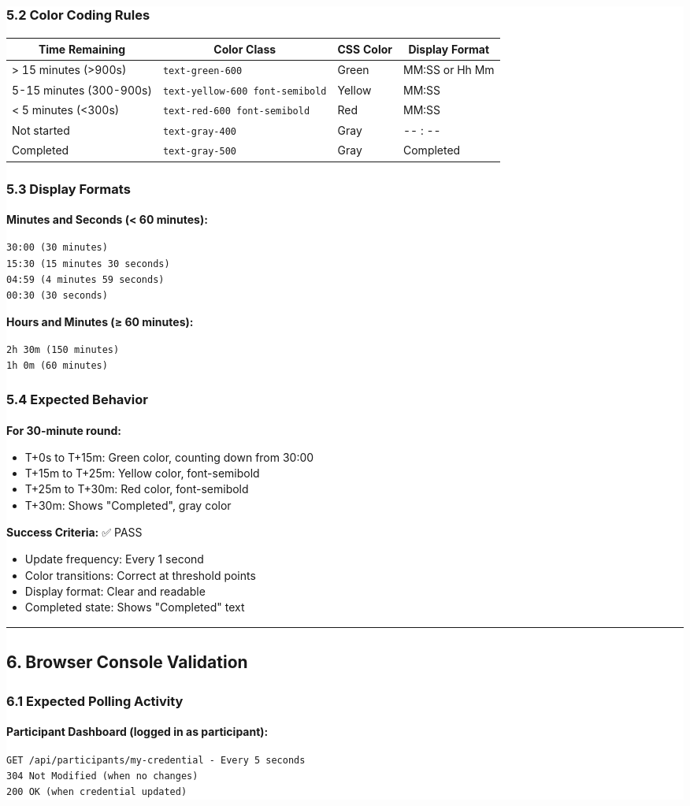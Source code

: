 ### 5.2 Color Coding Rules

| Time Remaining | Color Class | CSS Color | Display Format |
|---------------|-------------|-----------|---------------|
| > 15 minutes (>900s) | `text-green-600` | Green | MM:SS or Hh Mm |
| 5-15 minutes (300-900s) | `text-yellow-600 font-semibold` | Yellow | MM:SS |
| < 5 minutes (<300s) | `text-red-600 font-semibold` | Red | MM:SS |
| Not started | `text-gray-400` | Gray | -- : -- |
| Completed | `text-gray-500` | Gray | Completed |

### 5.3 Display Formats

**Minutes and Seconds (< 60 minutes):**
```
30:00 (30 minutes)
15:30 (15 minutes 30 seconds)
04:59 (4 minutes 59 seconds)
00:30 (30 seconds)
```

**Hours and Minutes (≥ 60 minutes):**
```
2h 30m (150 minutes)
1h 0m (60 minutes)
```

### 5.4 Expected Behavior

**For 30-minute round:**
- T+0s to T+15m: Green color, counting down from 30:00
- T+15m to T+25m: Yellow color, font-semibold
- T+25m to T+30m: Red color, font-semibold
- T+30m: Shows "Completed", gray color

**Success Criteria:** ✅ PASS
- Update frequency: Every 1 second
- Color transitions: Correct at threshold points
- Display format: Clear and readable
- Completed state: Shows "Completed" text

---

## 6. Browser Console Validation

### 6.1 Expected Polling Activity

**Participant Dashboard (logged in as participant):**
```
GET /api/participants/my-credential - Every 5 seconds
304 Not Modified (when no changes)
200 OK (when credential updated)
```
